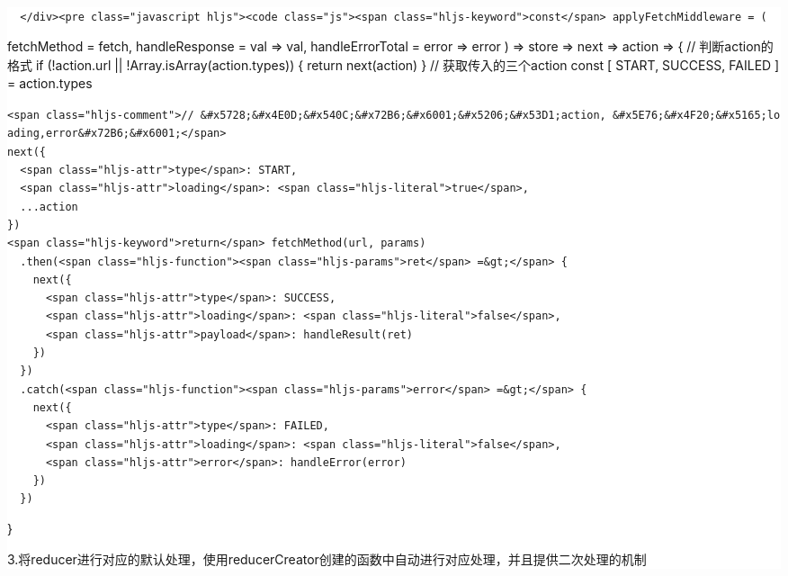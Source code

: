       </div><pre class="javascript hljs"><code class="js"><span class="hljs-keyword">const</span> applyFetchMiddleware = (
  fetchMethod = fetch,
  handleResponse = <span class="hljs-function"><span class="hljs-params">val</span> =&gt;</span> val,
  handleErrorTotal = <span class="hljs-function"><span class="hljs-params">error</span> =&gt;</span> error
) =&gt;
  <span class="hljs-function"><span class="hljs-params">store</span> =&gt;</span> next =&gt; <span class="hljs-function"><span class="hljs-params">action</span> =&gt;</span> {
    <span class="hljs-comment">// &#x5224;&#x65AD;action&#x7684;&#x683C;&#x5F0F;</span>
    <span class="hljs-keyword">if</span> (!action.url || !<span class="hljs-built_in">Array</span>.isArray(action.types)) {
      <span class="hljs-keyword">return</span> next(action)
    }
    <span class="hljs-comment">// &#x83B7;&#x53D6;&#x4F20;&#x5165;&#x7684;&#x4E09;&#x4E2A;action</span>
    <span class="hljs-keyword">const</span> [ START, SUCCESS, FAILED ] = action.types

    <span class="hljs-comment">// &#x5728;&#x4E0D;&#x540C;&#x72B6;&#x6001;&#x5206;&#x53D1;action, &#x5E76;&#x4F20;&#x5165;loading,error&#x72B6;&#x6001;</span>
    next({
      <span class="hljs-attr">type</span>: START,
      <span class="hljs-attr">loading</span>: <span class="hljs-literal">true</span>,
      ...action
    })
    <span class="hljs-keyword">return</span> fetchMethod(url, params)
      .then(<span class="hljs-function"><span class="hljs-params">ret</span> =&gt;</span> {
        next({
          <span class="hljs-attr">type</span>: SUCCESS,
          <span class="hljs-attr">loading</span>: <span class="hljs-literal">false</span>,
          <span class="hljs-attr">payload</span>: handleResult(ret)
        })
      })
      .catch(<span class="hljs-function"><span class="hljs-params">error</span> =&gt;</span> {
        next({
          <span class="hljs-attr">type</span>: FAILED,
          <span class="hljs-attr">loading</span>: <span class="hljs-literal">false</span>,
          <span class="hljs-attr">error</span>: handleError(error)
        })
      })
  }</code></pre>
<p>3.&#x5C06;reducer&#x8FDB;&#x884C;&#x5BF9;&#x5E94;&#x7684;&#x9ED8;&#x8BA4;&#x5904;&#x7406;&#xFF0C;&#x4F7F;&#x7528;reducerCreator&#x521B;&#x5EFA;&#x7684;&#x51FD;&#x6570;&#x4E2D;&#x81EA;&#x52A8;&#x8FDB;&#x884C;&#x5BF9;&#x5E94;&#x5904;&#x7406;&#xFF0C;&#x5E76;&#x4E14;&#x63D0;&#x4F9B;&#x4E8C;&#x6B21;&#x5904;&#x7406;&#x7684;&#x673A;&#x5236;</p>
<div class="widget-codetool" style="display:none;">
      <div class="widget-codetool--inner">
      <span class="selectCode code-tool" data-toggle="tooltip" data-placement="top" title="" data-original-title="&#x5168;&#x9009;"></span>
      <span type="button" class="copyCode code-tool" data-toggle="tooltip" data-placement="top" data-clipboard-text="const [ GET, GET_SUCCESS, GET_FAILED ] = actionTypes

// &#x4F1A;&#x5728;&#x8FD9;&#x91CC;&#x81EA;&#x52A8;&#x5904;&#x7406;&#x5206;&#x53D1;&#x7684;&#x4E09;&#x4E2A;action
const fetchedUserList = reducerCreator(actionTypes)
